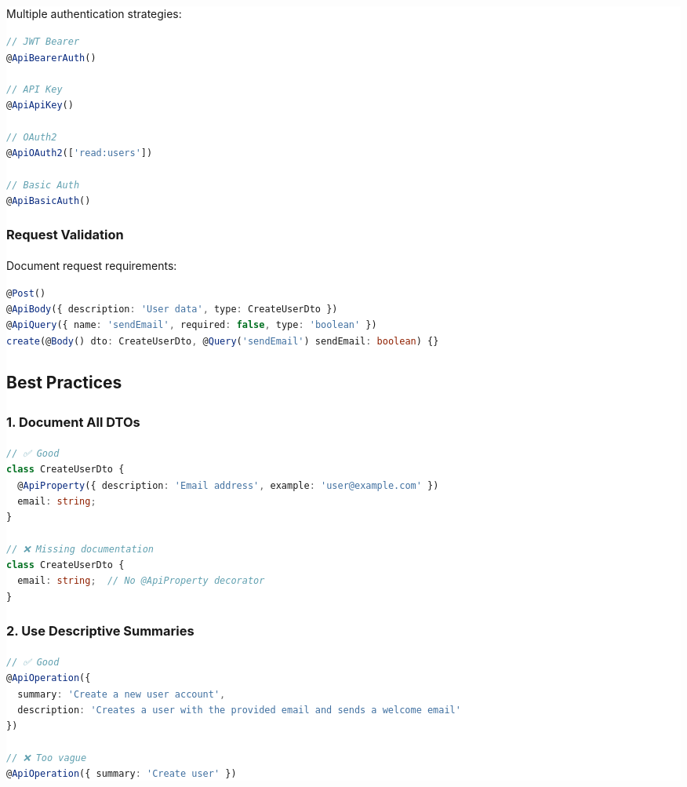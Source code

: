 Multiple authentication strategies:

```typescript
// JWT Bearer
@ApiBearerAuth()

// API Key
@ApiApiKey()

// OAuth2
@ApiOAuth2(['read:users'])

// Basic Auth
@ApiBasicAuth()
```

### Request Validation

Document request requirements:

```typescript
@Post()
@ApiBody({ description: 'User data', type: CreateUserDto })
@ApiQuery({ name: 'sendEmail', required: false, type: 'boolean' })
create(@Body() dto: CreateUserDto, @Query('sendEmail') sendEmail: boolean) {}
```

## Best Practices

### 1. Document All DTOs

```typescript
// ✅ Good
class CreateUserDto {
  @ApiProperty({ description: 'Email address', example: 'user@example.com' })
  email: string;
}

// ❌ Missing documentation
class CreateUserDto {
  email: string;  // No @ApiProperty decorator
}
```

### 2. Use Descriptive Summaries

```typescript
// ✅ Good
@ApiOperation({
  summary: 'Create a new user account',
  description: 'Creates a user with the provided email and sends a welcome email'
})

// ❌ Too vague
@ApiOperation({ summary: 'Create user' })
```

